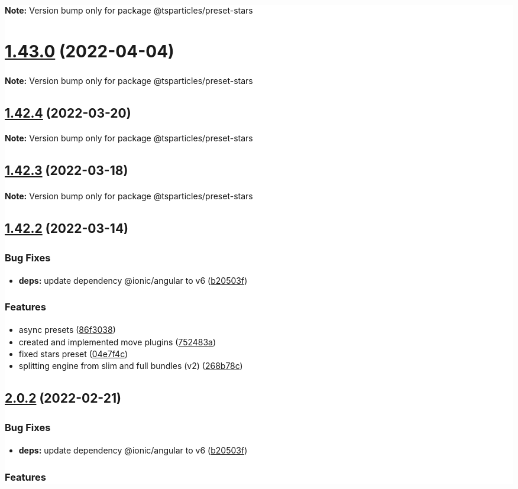 **Note:** Version bump only for package @tsparticles/preset-stars

# [1.43.0](https://github.com/matteobruni/tsparticles/compare/@tsparticles/preset-stars@1.42.4...@tsparticles/preset-stars@1.43.0) (2022-04-04)

**Note:** Version bump only for package @tsparticles/preset-stars

## [1.42.4](https://github.com/matteobruni/tsparticles/compare/@tsparticles/preset-stars@1.42.3...@tsparticles/preset-stars@1.42.4) (2022-03-20)

**Note:** Version bump only for package @tsparticles/preset-stars

## [1.42.3](https://github.com/matteobruni/tsparticles/compare/@tsparticles/preset-stars@1.42.2...@tsparticles/preset-stars@1.42.3) (2022-03-18)

**Note:** Version bump only for package @tsparticles/preset-stars

## [1.42.2](https://github.com/matteobruni/tsparticles/compare/@tsparticles/preset-stars@1.42.1...@tsparticles/preset-stars@1.42.2) (2022-03-14)

### Bug Fixes

-   **deps:** update dependency @ionic/angular to v6 ([b20503f](https://github.com/matteobruni/tsparticles/commit/b20503ff2a29f6c8617f42c764c8a868fc334c5f))

### Features

-   async presets ([86f3038](https://github.com/matteobruni/tsparticles/commit/86f3038bfc336744e88bb3d6ab7dfd4a36ada4e6))
-   created and implemented move plugins ([752483a](https://github.com/matteobruni/tsparticles/commit/752483aeeb94dd851dc27fe75e4c258fd87f0a90))
-   fixed stars preset ([04e7f4c](https://github.com/matteobruni/tsparticles/commit/04e7f4cd9bda078410940c561a20d57a5502f6e1))
-   splitting engine from slim and full bundles (v2) ([268b78c](https://github.com/matteobruni/tsparticles/commit/268b78c12d6c54069893d27643cfe7a30f3be777))

## [2.0.2](https://github.com/matteobruni/tsparticles/compare/@tsparticles/preset-stars@1.41.4...@tsparticles/preset-stars@2.0.2) (2022-02-21)

### Bug Fixes

-   **deps:** update dependency @ionic/angular to v6 ([b20503f](https://github.com/matteobruni/tsparticles/commit/b20503ff2a29f6c8617f42c764c8a868fc334c5f))

### Features
